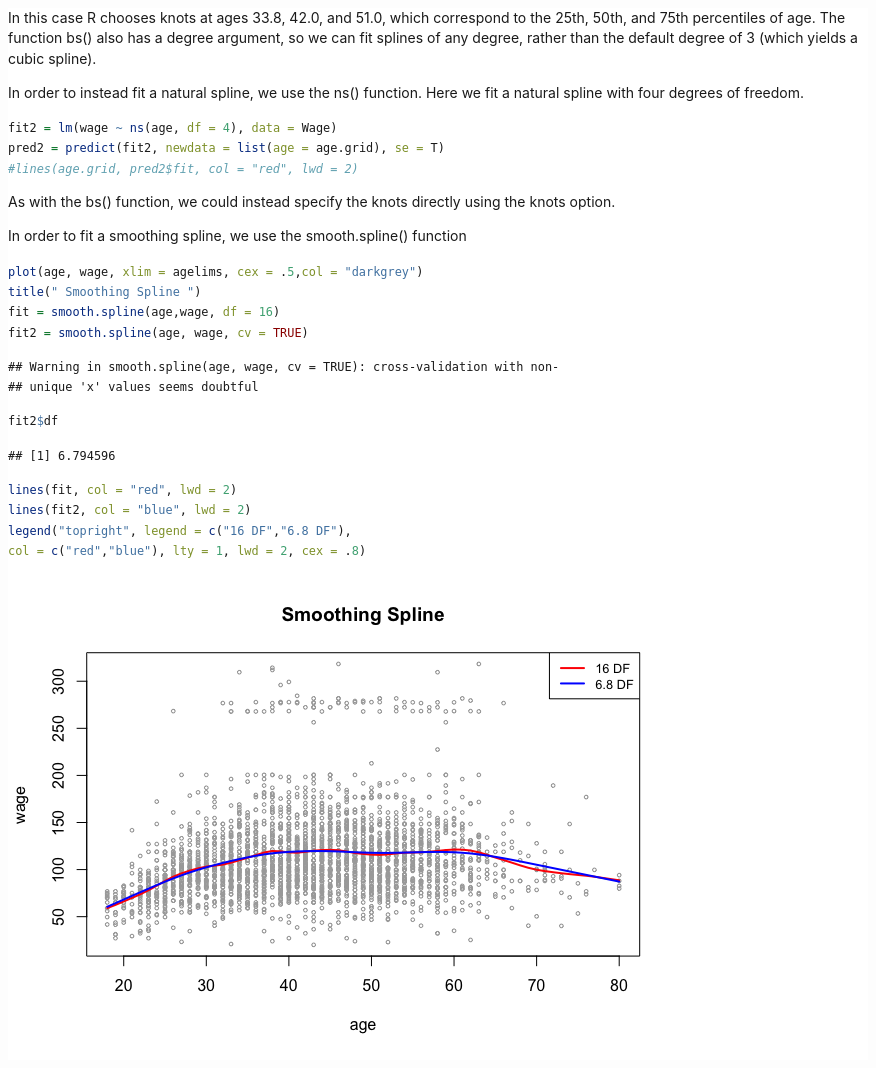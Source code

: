 In this case R chooses knots at ages 33.8, 42.0, and 51.0, which correspond to the 25th, 50th, and 75th percentiles of age. The function bs() also has a degree argument, so we can fit splines of any degree, rather than the default degree of 3 (which yields a cubic spline).

In order to instead fit a natural spline, we use the ns() function. Here we fit a natural spline with four degrees of freedom.

``` r
fit2 = lm(wage ~ ns(age, df = 4), data = Wage)
pred2 = predict(fit2, newdata = list(age = age.grid), se = T) 
#lines(age.grid, pred2$fit, col = "red", lwd = 2)  
```

As with the bs() function, we could instead specify the knots directly using the knots option.

In order to fit a smoothing spline, we use the smooth.spline() function

``` r
plot(age, wage, xlim = agelims, cex = .5,col = "darkgrey")
title(" Smoothing Spline ")
fit = smooth.spline(age,wage, df = 16)
fit2 = smooth.spline(age, wage, cv = TRUE)
```

    ## Warning in smooth.spline(age, wage, cv = TRUE): cross-validation with non-
    ## unique 'x' values seems doubtful

``` r
fit2$df
```

    ## [1] 6.794596

``` r
lines(fit, col = "red", lwd = 2)
lines(fit2, col = "blue", lwd = 2)
legend("topright", legend = c("16 DF","6.8 DF"),
col = c("red","blue"), lty = 1, lwd = 2, cex = .8)
```

![](01_Lab_Non-Linear_Modeling_files/figure-markdown_github/unnamed-chunk-21-1.png)